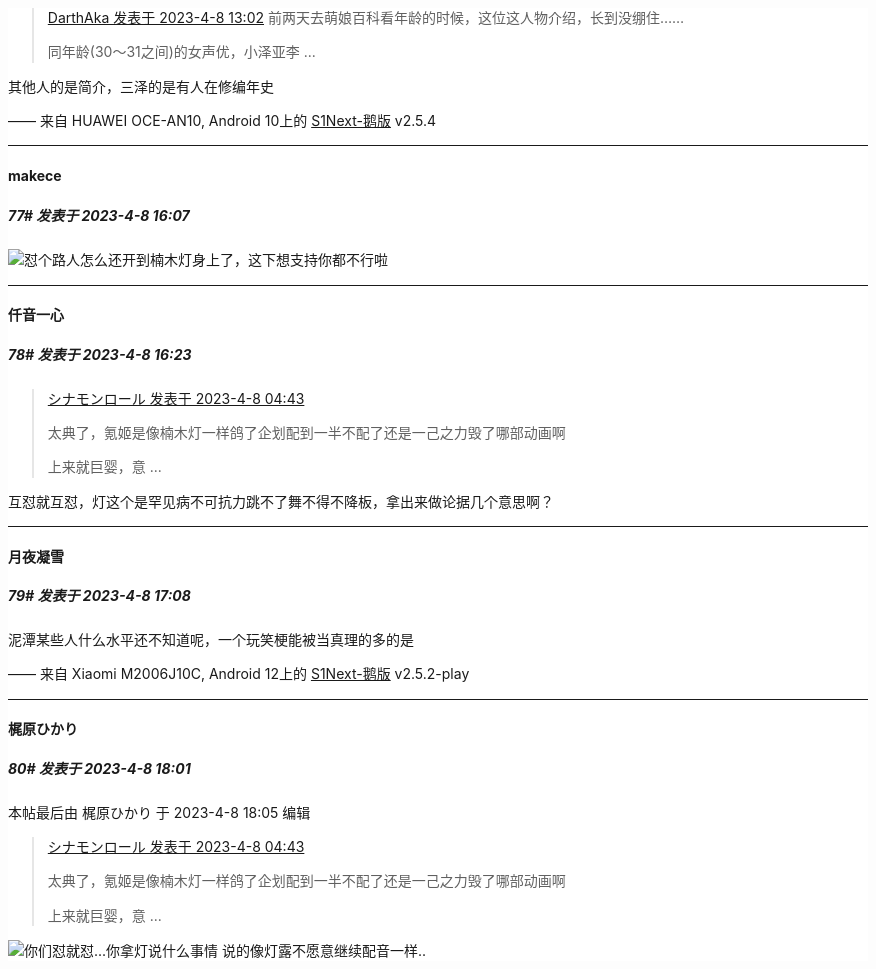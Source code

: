 <blockquote><a href="httphttps://bbs.saraba1st.com/2b/forum.php?mod=redirect&amp;goto=findpost&amp;pid=60373489&amp;ptid=2127377" target="_blank">DarthAka 发表于 2023-4-8 13:02</a>
前两天去萌娘百科看年龄的时候，这位这人物介绍，长到没绷住……

同年龄(30～31之间)的女声优，小泽亚李 ...</blockquote>
其他人的是简介，三泽的是有人在修编年史

—— 来自 HUAWEI OCE-AN10, Android 10上的 [S1Next-鹅版](https://github.com/ykrank/S1-Next/releases) v2.5.4


*****

####  makece  
##### 77#       发表于 2023-4-8 16:07

<img src="https://static.saraba1st.com/image/smiley/face2017/026.png" referrerpolicy="no-referrer">怼个路人怎么还开到楠木灯身上了，这下想支持你都不行啦


*****

####  仟音一心  
##### 78#       发表于 2023-4-8 16:23

<blockquote><a href="httphttps://bbs.saraba1st.com/2b/forum.php?mod=redirect&amp;goto=findpost&amp;pid=60370808&amp;ptid=2127377" target="_blank">シナモンロール 发表于 2023-4-8 04:43</a>

太典了，氪姬是像楠木灯一样鸽了企划配到一半不配了还是一己之力毁了哪部动画啊

上来就巨婴，意 ...</blockquote>

互怼就互怼，灯这个是罕见病不可抗力跳不了舞不得不降板，拿出来做论据几个意思啊？


*****

####  月夜凝雪  
##### 79#       发表于 2023-4-8 17:08

泥潭某些人什么水平还不知道呢，一个玩笑梗能被当真理的多的是

—— 来自 Xiaomi M2006J10C, Android 12上的 [S1Next-鹅版](https://github.com/ykrank/S1-Next/releases) v2.5.2-play


*****

####  梶原ひかり  
##### 80#       发表于 2023-4-8 18:01

 本帖最后由 梶原ひかり 于 2023-4-8 18:05 编辑 
<blockquote><a href="httphttps://bbs.saraba1st.com/2b/forum.php?mod=redirect&amp;goto=findpost&amp;pid=60370808&amp;ptid=2127377" target="_blank">シナモンロール 发表于 2023-4-8 04:43</a>

太典了，氪姬是像楠木灯一样鸽了企划配到一半不配了还是一己之力毁了哪部动画啊

上来就巨婴，意 ...</blockquote>
<img src="https://static.saraba1st.com/image/smiley/face2017/003.png" referrerpolicy="no-referrer">你们怼就怼...你拿灯说什么事情 说的像灯露不愿意继续配音一样..
